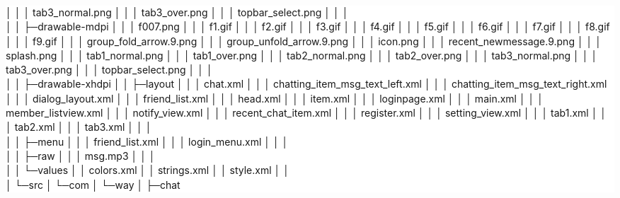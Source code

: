 │  │  │      tab3_normal.png
│  │  │      tab3_over.png
│  │  │      topbar_select.png
│  │  │      
│  │  ├─drawable-mdpi
│  │  │      f007.png
│  │  │      f1.gif
│  │  │      f2.gif
│  │  │      f3.gif
│  │  │      f4.gif
│  │  │      f5.gif
│  │  │      f6.gif
│  │  │      f7.gif
│  │  │      f8.gif
│  │  │      f9.gif
│  │  │      group_fold_arrow.9.png
│  │  │      group_unfold_arrow.9.png
│  │  │      icon.png
│  │  │      recent_newmessage.9.png
│  │  │      splash.png
│  │  │      tab1_normal.png
│  │  │      tab1_over.png
│  │  │      tab2_normal.png
│  │  │      tab2_over.png
│  │  │      tab3_normal.png
│  │  │      tab3_over.png
│  │  │      topbar_select.png
│  │  │      
│  │  ├─drawable-xhdpi
│  │  ├─layout
│  │  │      chat.xml
│  │  │      chatting_item_msg_text_left.xml
│  │  │      chatting_item_msg_text_right.xml
│  │  │      dialog_layout.xml
│  │  │      friend_list.xml
│  │  │      head.xml
│  │  │      item.xml
│  │  │      loginpage.xml
│  │  │      main.xml
│  │  │      member_listview.xml
│  │  │      notify_view.xml
│  │  │      recent_chat_item.xml
│  │  │      register.xml
│  │  │      setting_view.xml
│  │  │      tab1.xml
│  │  │      tab2.xml
│  │  │      tab3.xml
│  │  │      
│  │  ├─menu
│  │  │      friend_list.xml
│  │  │      login_menu.xml
│  │  │      
│  │  ├─raw
│  │  │      msg.mp3
│  │  │      
│  │  └─values
│  │          colors.xml
│  │          strings.xml
│  │          style.xml
│  │          
│  └─src
│      └─com
│          └─way
│              ├─chat